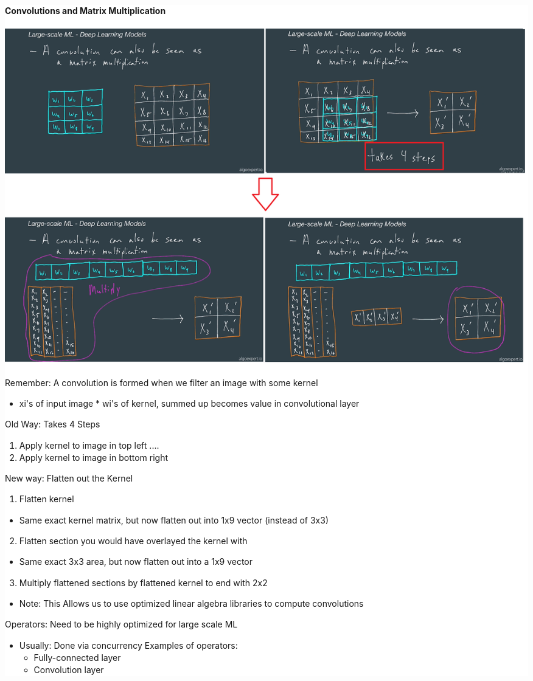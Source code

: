 #### Convolutions and Matrix Multiplication

![how a convolution can be seen as a matrix multiplication](./largeScaleCourse/4-large-scale-training/12-deep-learning-models/figures/2.png)

Remember: A convolution is formed when we filter an image with some kernel
- xi's of input image * wi's of kernel, summed up becomes value in convolutional layer

Old Way: Takes 4 Steps
1. Apply kernel to image in top left
....
4. Apply kernel to image in bottom right

New way: Flatten out the Kernel
1. Flatten kernel
- Same exact kernel matrix, but now flatten out into 1x9 vector (instead of 3x3)
2. Flatten section you would have overlayed the kernel with 
- Same exact 3x3 area, but now flatten out into a 1x9 vector
3. Multiply flattened sections by flattened kernel to end with 2x2
- Note: This Allows us to use optimized linear algebra libraries to compute convolutions

Operators: Need to be highly optimized for large scale ML 
- Usually: Done via concurrency
    Examples of operators:
    - Fully-connected layer
    - Convolution layer
